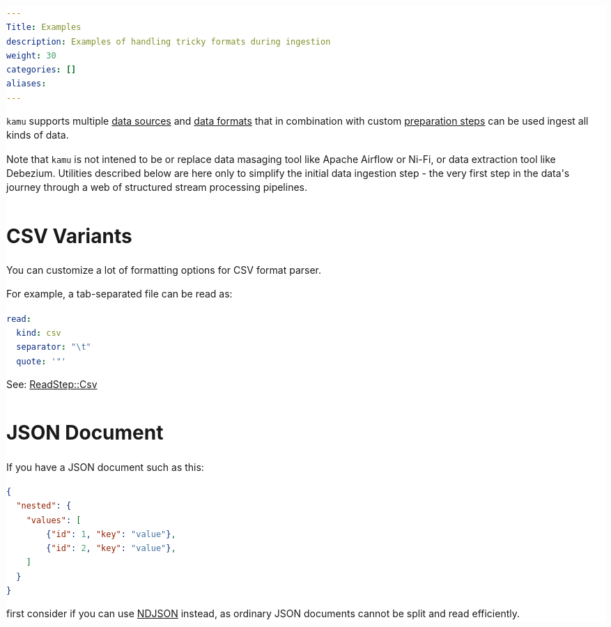 ```yaml
---
Title: Examples
description: Examples of handling tricky formats during ingestion
weight: 30
categories: []
aliases:
---
```


`kamu` supports multiple [data sources](https://github.com/open-data-fabric/open-data-fabric/blob/master/open-data-fabric.md#fetchstep-schema) and [data formats](https://github.com/open-data-fabric/open-data-fabric/blob/master/open-data-fabric.md#readstep) that in combination with custom [preparation steps](https://github.com/open-data-fabric/open-data-fabric/blob/master/open-data-fabric.md#prepstep-schema) can be used ingest all kinds of data.

Note that `kamu` is not intened to be or replace data masaging tool like Apache Airflow or Ni-Fi, or data extraction tool like Debezium. Utilities described below are here only to simplify the initial data ingestion step - the very first step in the data's journey through a web of structured stream processing pipelines.


# CSV Variants
You can customize a lot of formatting options for CSV format parser.

For example, a tab-separated file can be read as:

```yaml
read:
  kind: csv
  separator: "\t"
  quote: '"'
```

See: [ReadStep::Csv](https://github.com/kamu-data/open-data-fabric/blob/master/open-data-fabric.md#readstep-csv-schema)


# JSON Document
If you have a JSON document such as this:

```json
{
  "nested": {
    "values": [
        {"id": 1, "key": "value"},
        {"id": 2, "key": "value"},
    ]
  }
}
```

first consider if you can use [NDJSON](#ndjson) instead, as ordinary JSON documents cannot be split and read efficiently. 
